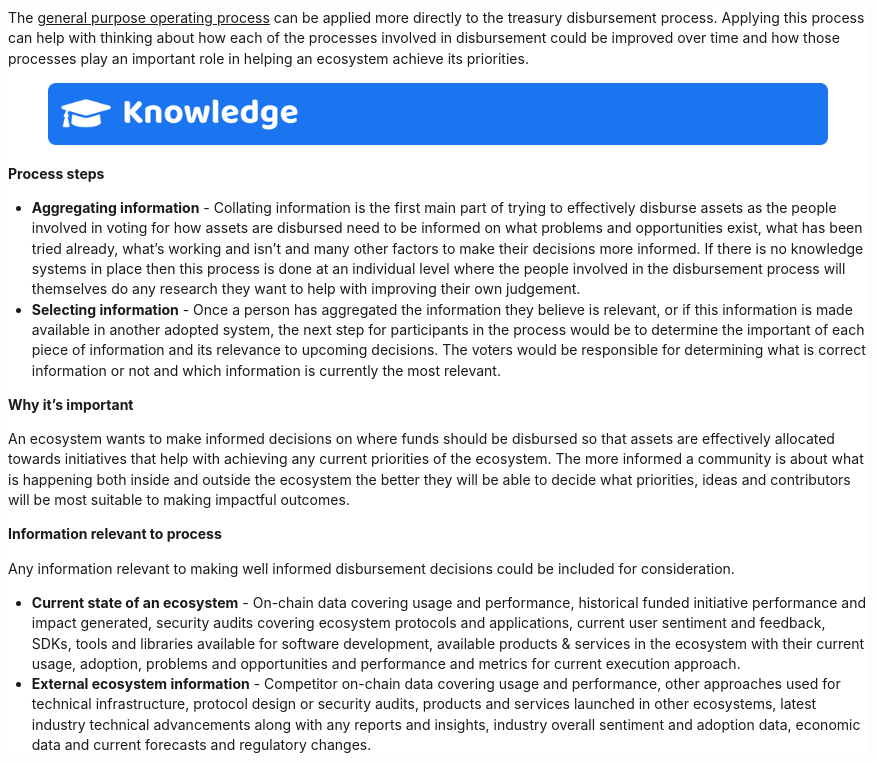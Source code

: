 
</div>

The [general purpose operating process](http://127.0.0.1:5000/s/qIN4B3DGHPqKOl7e6VuV/web-3-treasuries/operating-process) can be applied more directly to the treasury disbursement process. Applying this process can help with thinking about how each of the processes involved in disbursement could be improved over time and how those processes play an important role in helping an ecosystem achieve its priorities.



<figure><img src="../../.gitbook/assets/knowledge-title.png" alt=""><figcaption></figcaption></figure>

**Process steps**

* **Aggregating information** - Collating information is the first main part of trying to effectively disburse assets as the people involved in voting for how assets are disbursed need to be informed on what problems and opportunities exist, what has been tried already, what’s working and isn’t and many other factors to make their decisions more informed. If there is no knowledge systems in place then this process is done at an individual level where the people involved in the disbursement process will themselves do any research they want to help with improving their own judgement.
* **Selecting information** - Once a person has aggregated the information they believe is relevant, or if this information is made available in another adopted system, the next step for participants in the process would be to determine the important of each piece of information and its relevance to upcoming decisions. The voters would be responsible for determining what is correct information or not and which information is currently the most relevant.



**Why it’s important**

An ecosystem wants to make informed decisions on where funds should be disbursed so that assets are effectively allocated towards initiatives that help with achieving any current priorities of the ecosystem. The more informed a community is about what is happening both inside and outside the ecosystem the better they will be able to decide what priorities, ideas and contributors will be most suitable to making impactful outcomes.



**Information relevant to process**

Any information relevant to making well informed disbursement decisions could be included for consideration.

* **Current state of an ecosystem** - On-chain data covering usage and performance, historical funded initiative performance and impact generated, security audits covering ecosystem protocols and applications, current user sentiment and feedback, SDKs, tools and libraries available for software development, available products & services in the ecosystem with their current usage, adoption, problems and opportunities and performance and metrics for current execution approach.
* **External ecosystem information** - Competitor on-chain data covering usage and performance, other approaches used for technical infrastructure, protocol design or security audits, products and services launched in other ecosystems, latest industry technical advancements along with any reports and insights, industry overall sentiment and adoption data, economic data and current forecasts and regulatory changes.
